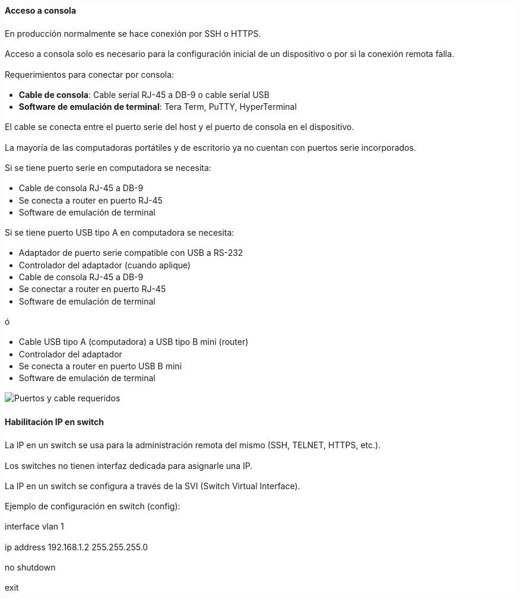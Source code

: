 #### Acceso a consola

En producción normalmente se hace conexión por SSH o HTTPS.

Acceso a consola solo es necesario para la configuración inicial de un dispositivo
o por si la conexión remota falla.

Requerimientos para conectar por consola:

- **Cable de consola**: Cable serial RJ-45 a DB-9 o cable serial USB
- **Software de emulación de terminal**: Tera Term, PuTTY, HyperTerminal

El cable se conecta entre el puerto serie del host y el puerto de consola en el
dispositivo.

La mayoría de las computadoras portátiles y de escritorio ya no cuentan con
puertos serie incorporados.

Si se tiene puerto serie en computadora se necesita:

- Cable de consola RJ-45 a DB-9
- Se conecta a router en puerto RJ-45
- Software de emulación de terminal

Si se tiene puerto USB tipo A en computadora se necesita:

- Adaptador de puerto serie compatible con USB a RS-232
- Controlador del adaptador (cuando aplique)
- Cable de consola RJ-45 a DB-9
- Se conectar a router en puerto RJ-45
- Software de emulación de terminal

ó

- Cable USB tipo A (computadora) a USB tipo B mini (router)
- Controlador del adaptador
- Se conecta a router en puerto USB B mini
- Software de emulación de terminal

![Puertos y cable requeridos](ports_and_cables.png)

#### Habilitación IP en switch

La IP en un switch se usa para la administración remota del mismo (SSH, TELNET,
HTTPS, etc.).

Los switches no tienen interfaz dedicada para asignarle una IP.

La IP en un switch se configura a través de la SVI (Switch Virtual Interface).

Ejemplo de configuración en switch (config):

interface vlan 1

ip address 192.168.1.2 255.255.255.0

no shutdown

exit
